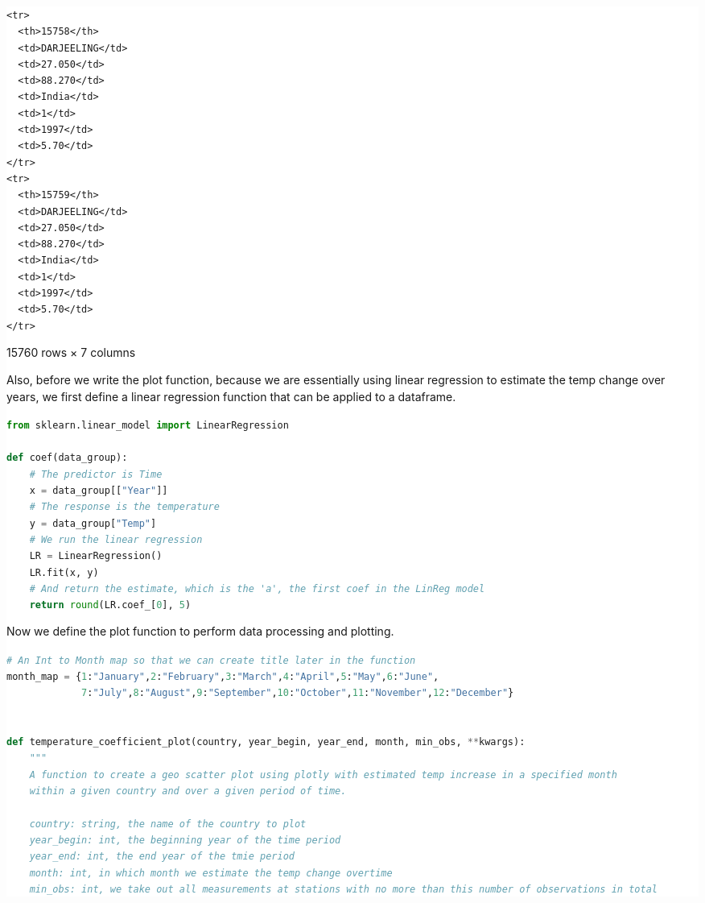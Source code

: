     <tr>
      <th>15758</th>
      <td>DARJEELING</td>
      <td>27.050</td>
      <td>88.270</td>
      <td>India</td>
      <td>1</td>
      <td>1997</td>
      <td>5.70</td>
    </tr>
    <tr>
      <th>15759</th>
      <td>DARJEELING</td>
      <td>27.050</td>
      <td>88.270</td>
      <td>India</td>
      <td>1</td>
      <td>1997</td>
      <td>5.70</td>
    </tr>
  </tbody>
</table>
<p>15760 rows × 7 columns</p>
</div>



Also, before we write the plot function, because we are essentially using linear regression to estimate the temp change over years, we first define a linear regression function that can be applied to a dataframe.


```python
from sklearn.linear_model import LinearRegression

def coef(data_group):
    # The predictor is Time
    x = data_group[["Year"]] 
    # The response is the temperature
    y = data_group["Temp"]   
    # We run the linear regression
    LR = LinearRegression()
    LR.fit(x, y)
    # And return the estimate, which is the 'a', the first coef in the LinReg model
    return round(LR.coef_[0], 5)
```

Now we define the plot function to perform data processing and plotting.


```python
# An Int to Month map so that we can create title later in the function
month_map = {1:"January",2:"February",3:"March",4:"April",5:"May",6:"June",
             7:"July",8:"August",9:"September",10:"October",11:"November",12:"December"}


def temperature_coefficient_plot(country, year_begin, year_end, month, min_obs, **kwargs):
    """
    A function to create a geo scatter plot using plotly with estimated temp increase in a specified month
    within a given country and over a given period of time.
    
    country: string, the name of the country to plot
    year_begin: int, the beginning year of the time period
    year_end: int, the end year of the tmie period
    month: int, in which month we estimate the temp change overtime
    min_obs: int, we take out all measurements at stations with no more than this number of observations in total
```